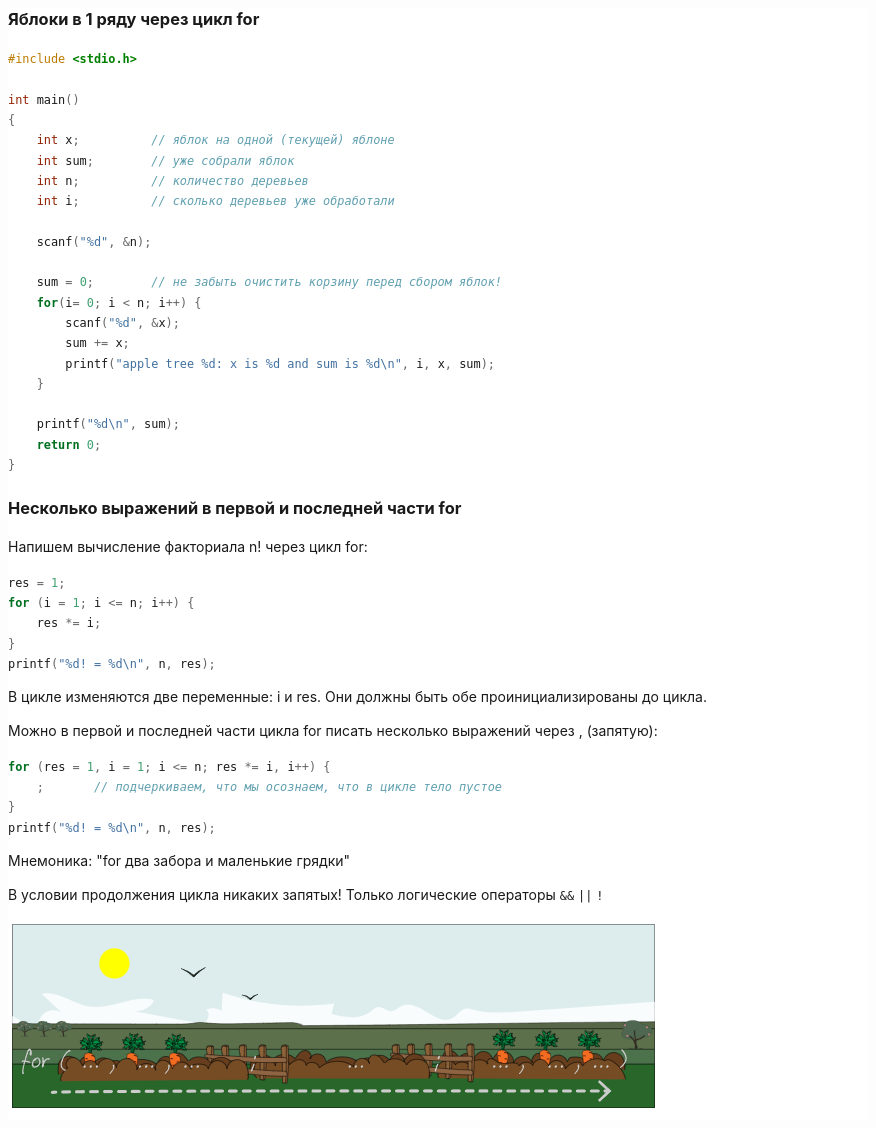 ### Яблоки в 1 ряду через цикл for

```c
#include <stdio.h>

int main()
{
    int x;          // яблок на одной (текущей) яблоне
    int sum;        // уже собрали яблок
    int n;          // количество деревьев
    int i;          // сколько деревьев уже обработали

    scanf("%d", &n);

    sum = 0;        // не забыть очистить корзину перед сбором яблок!
    for(i= 0; i < n; i++) {
        scanf("%d", &x);
        sum += x;
        printf("apple tree %d: x is %d and sum is %d\n", i, x, sum);
    }

    printf("%d\n", sum);
    return 0;
}
```

### Несколько выражений в первой и последней части for
Напишем вычисление факториала n! через цикл for:

```c
res = 1;
for (i = 1; i <= n; i++) {
    res *= i;
}
printf("%d! = %d\n", n, res);
```

В цикле изменяются две переменные: i и res. Они должны быть обе проинициализированы до цикла.

Можно в первой и последней части цикла for писать несколько выражений через , (запятую):

```c
for (res = 1, i = 1; i <= n; res *= i, i++) {
    ;       // подчеркиваем, что мы осознаем, что в цикле тело пустое
}
printf("%d! = %d\n", n, res);
```

Мнемоника: "for два забора и маленькие грядки"

В условии продолжения цикла никаких запятых! Только логические операторы `&&` `||` `!`

![07](/C_for_beginners_Stepik/Pictures/07_15.PNG)
